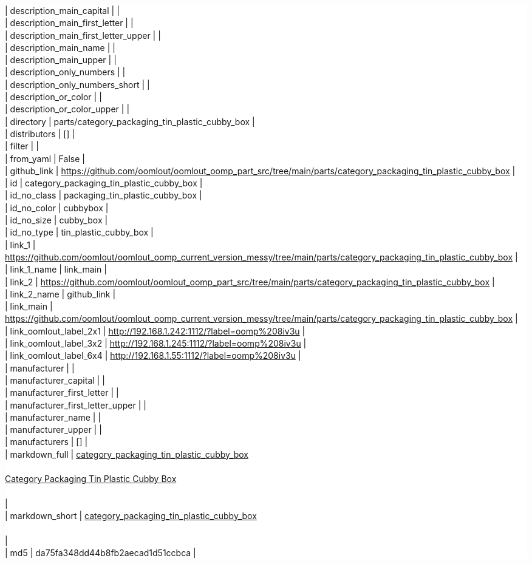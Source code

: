 | description_main_capital |  |  
| description_main_first_letter |  |  
| description_main_first_letter_upper |  |  
| description_main_name |  |  
| description_main_upper |  |  
| description_only_numbers |  |  
| description_only_numbers_short |   |  
| description_or_color |   |  
| description_or_color_upper |   |  
| directory | parts/category_packaging_tin_plastic_cubby_box |  
| distributors | [] |  
| filter |  |  
| from_yaml | False |  
| github_link | https://github.com/oomlout/oomlout_oomp_part_src/tree/main/parts/category_packaging_tin_plastic_cubby_box |  
| id | category_packaging_tin_plastic_cubby_box |  
| id_no_class | packaging_tin_plastic_cubby_box |  
| id_no_color | cubbybox |  
| id_no_size | cubby_box |  
| id_no_type | tin_plastic_cubby_box |  
| link_1 | https://github.com/oomlout/oomlout_oomp_current_version_messy/tree/main/parts/category_packaging_tin_plastic_cubby_box |  
| link_1_name | link_main |  
| link_2 | https://github.com/oomlout/oomlout_oomp_part_src/tree/main/parts/category_packaging_tin_plastic_cubby_box |  
| link_2_name | github_link |  
| link_main | https://github.com/oomlout/oomlout_oomp_current_version_messy/tree/main/parts/category_packaging_tin_plastic_cubby_box |  
| link_oomlout_label_2x1 | http://192.168.1.242:1112/?label=oomp%208iv3u |  
| link_oomlout_label_3x2 | http://192.168.1.245:1112/?label=oomp%208iv3u |  
| link_oomlout_label_6x4 | http://192.168.1.55:1112/?label=oomp%208iv3u |  
| manufacturer |  |  
| manufacturer_capital |  |  
| manufacturer_first_letter |  |  
| manufacturer_first_letter_upper |  |  
| manufacturer_name |  |  
| manufacturer_upper |  |  
| manufacturers | [] |  
| markdown_full | [category_packaging_tin_plastic_cubby_box](https://github.com/oomlout/oomlout_oomp_current_version_messy/tree/main/parts/category_packaging_tin_plastic_cubby_box)<br>[](https://github.com/oomlout/oomlout_oomp_current_version_messy/tree/main/parts/category_packaging_tin_plastic_cubby_box)<br>[Category Packaging Tin Plastic Cubby Box](https://github.com/oomlout/oomlout_oomp_current_version_messy/tree/main/parts/category_packaging_tin_plastic_cubby_box)<br><br> |  
| markdown_short | [category_packaging_tin_plastic_cubby_box](https://github.com/oomlout/oomlout_oomp_current_version_messy/tree/main/parts/category_packaging_tin_plastic_cubby_box)<br><br> |  
| md5 | da75fa348dd44b8fb2aecad1d51ccbca |  